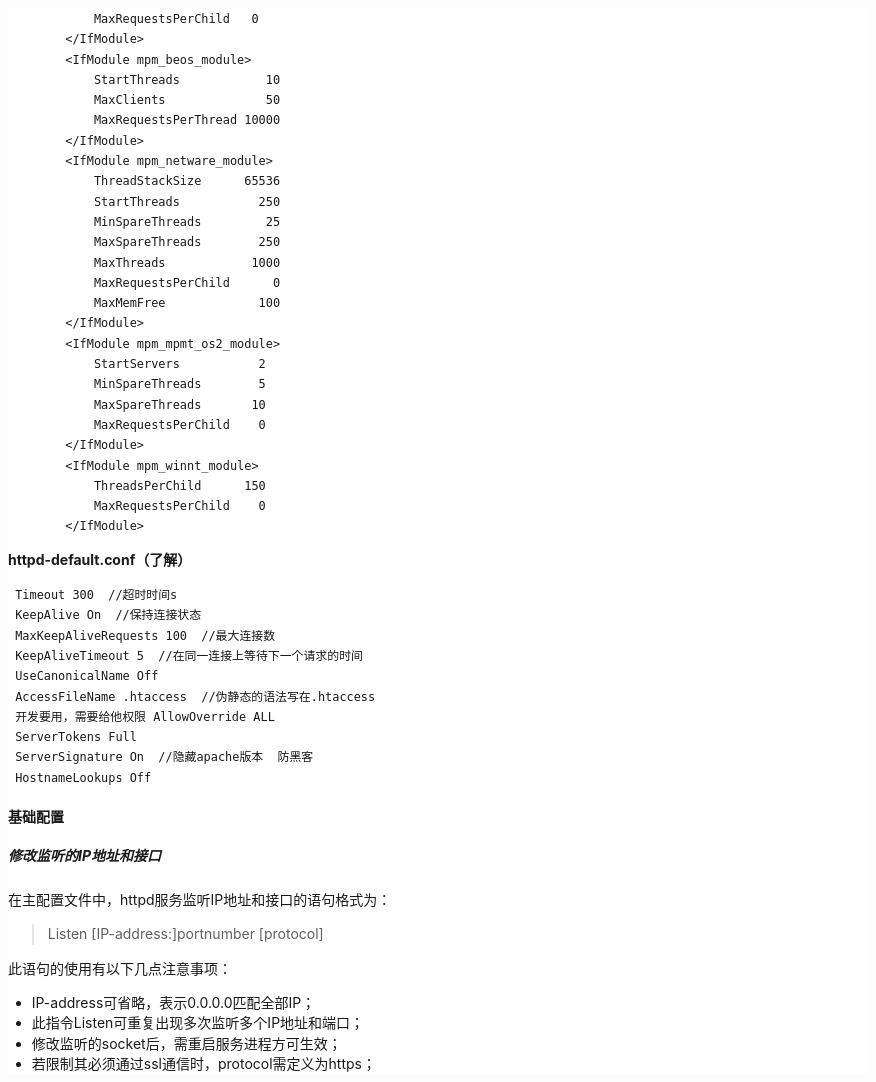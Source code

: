 ```
            MaxRequestsPerChild   0
        </IfModule>
        <IfModule mpm_beos_module>
            StartThreads            10
            MaxClients              50
            MaxRequestsPerThread 10000
        </IfModule>
        <IfModule mpm_netware_module>
            ThreadStackSize      65536
            StartThreads           250
            MinSpareThreads         25
            MaxSpareThreads        250
            MaxThreads            1000
            MaxRequestsPerChild      0
            MaxMemFree             100
        </IfModule>
        <IfModule mpm_mpmt_os2_module>
            StartServers           2
            MinSpareThreads        5
            MaxSpareThreads       10
            MaxRequestsPerChild    0
        </IfModule>
        <IfModule mpm_winnt_module>
            ThreadsPerChild      150
            MaxRequestsPerChild    0
        </IfModule>
```

 **httpd-default.conf（了解）**       

```
 Timeout 300  //超时时间s
 KeepAlive On  //保持连接状态
 MaxKeepAliveRequests 100  //最大连接数
 KeepAliveTimeout 5  //在同一连接上等待下一个请求的时间
 UseCanonicalName Off  
 AccessFileName .htaccess  //伪静态的语法写在.htaccess
 开发要用，需要给他权限 AllowOverride ALL
 ServerTokens Full  
 ServerSignature On  //隐藏apache版本  防黑客
 HostnameLookups Off
```

#### 基础配置

##### 修改监听的IP地址和接口

在主配置文件中，httpd服务监听IP地址和接口的语句格式为：

> Listen [IP-address:]portnumber [protocol]

此语句的使用有以下几点注意事项：

- IP-address可省略，表示0.0.0.0匹配全部IP；
- 此指令Listen可重复出现多次监听多个IP地址和端口；
- 修改监听的socket后，需重启服务进程方可生效；
- 若限制其必须通过ssl通信时，protocol需定义为https；
